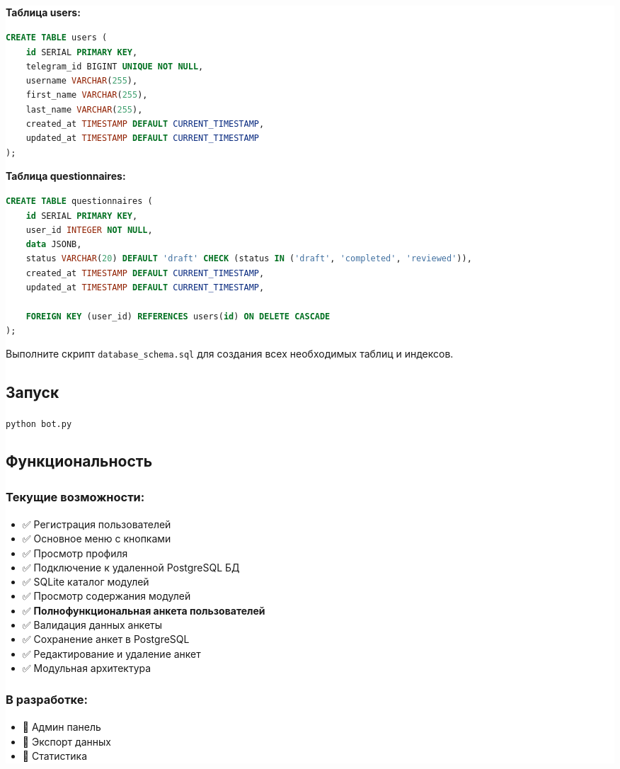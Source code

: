 **Таблица users:**
```sql
CREATE TABLE users (
    id SERIAL PRIMARY KEY,
    telegram_id BIGINT UNIQUE NOT NULL,
    username VARCHAR(255),
    first_name VARCHAR(255),
    last_name VARCHAR(255),
    created_at TIMESTAMP DEFAULT CURRENT_TIMESTAMP,
    updated_at TIMESTAMP DEFAULT CURRENT_TIMESTAMP
);
```

**Таблица questionnaires:**
```sql
CREATE TABLE questionnaires (
    id SERIAL PRIMARY KEY,
    user_id INTEGER NOT NULL,
    data JSONB,
    status VARCHAR(20) DEFAULT 'draft' CHECK (status IN ('draft', 'completed', 'reviewed')),
    created_at TIMESTAMP DEFAULT CURRENT_TIMESTAMP,
    updated_at TIMESTAMP DEFAULT CURRENT_TIMESTAMP,
    
    FOREIGN KEY (user_id) REFERENCES users(id) ON DELETE CASCADE
);
```

Выполните скрипт `database_schema.sql` для создания всех необходимых таблиц и индексов.

## Запуск

```bash
python bot.py
```

## Функциональность

### Текущие возможности:
- ✅ Регистрация пользователей
- ✅ Основное меню с кнопками
- ✅ Просмотр профиля
- ✅ Подключение к удаленной PostgreSQL БД
- ✅ SQLite каталог модулей
- ✅ Просмотр содержания модулей
- ✅ **Полнофункциональная анкета пользователей**
- ✅ Валидация данных анкеты
- ✅ Сохранение анкет в PostgreSQL
- ✅ Редактирование и удаление анкет
- ✅ Модульная архитектура

### В разработке:
- 🔄 Админ панель
- 🔄 Экспорт данных
- 🔄 Статистика
